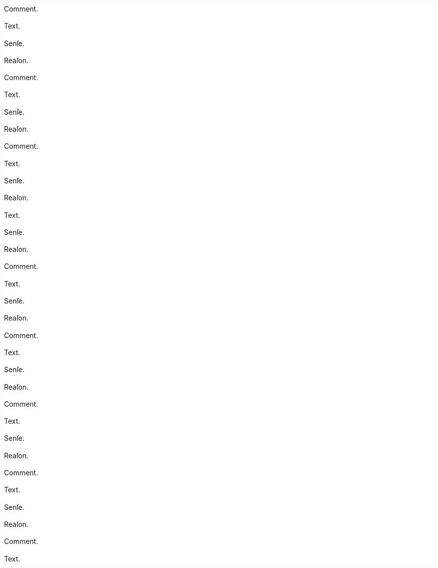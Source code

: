 Comment.

Text.

Senſe.

Reaſon.

Comment.

Text.

Senſe.

Reaſon.

Comment.

Text.

Senſe.

Reaſon.

Text.

Senſe.

Reaſon.

Comment.

Text.

Senſe.

Reaſon.

Comment.

Text.

Senſe.

Reaſon.

Comment.

Text.

Senſe.

Reaſon.

Comment.

Text.

Senſe.

Reaſon.

Comment.

Text.
